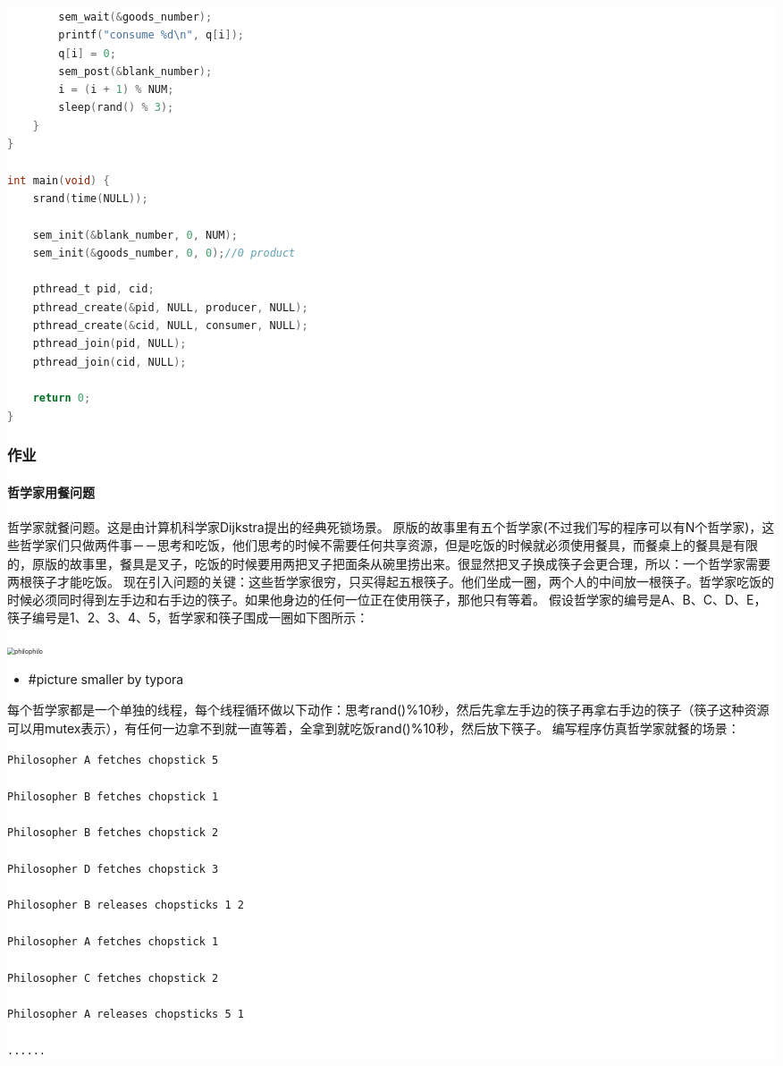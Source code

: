 ```c
        sem_wait(&goods_number);
        printf("consume %d\n", q[i]);
        q[i] = 0;
        sem_post(&blank_number);
        i = (i + 1) % NUM;
        sleep(rand() % 3);
    }
}

int main(void) {
    srand(time(NULL));

    sem_init(&blank_number, 0, NUM);
    sem_init(&goods_number, 0, 0);//0 product

    pthread_t pid, cid;
    pthread_create(&pid, NULL, producer, NULL);
    pthread_create(&cid, NULL, consumer, NULL);
    pthread_join(pid, NULL);
    pthread_join(cid, NULL);

    return 0;
}
```

### 作业

#### 哲学家用餐问题

哲学家就餐问题。这是由计算机科学家Dijkstra提出的经典死锁场景。
原版的故事里有五个哲学家(不过我们写的程序可以有N个哲学家)，这些哲学家们只做两件事－－思考和吃饭，他们思考的时候不需要任何共享资源，但是吃饭的时候就必须使用餐具，而餐桌上的餐具是有限的，原版的故事里，餐具是叉子，吃饭的时候要用两把叉子把面条从碗里捞出来。很显然把叉子换成筷子会更合理，所以：一个哲学家需要两根筷子才能吃饭。
现在引入问题的关键：这些哲学家很穷，只买得起五根筷子。他们坐成一圈，两个人的中间放一根筷子。哲学家吃饭的时候必须同时得到左手边和右手边的筷子。如果他身边的任何一位正在使用筷子，那他只有等着。
假设哲学家的编号是A、B、C、D、E，筷子编号是1、2、3、4、5，哲学家和筷子围成一圈如下图所示：

<img src="https://raw.githubusercontent.com/youhuangla/images/main/202202132106373.png" alt="philophilo" style="zoom: 50%;" />

- #picture smaller by typora

每个哲学家都是一个单独的线程，每个线程循环做以下动作：思考rand()%10秒，然后先拿左手边的筷子再拿右手边的筷子（筷子这种资源可以用mutex表示），有任何一边拿不到就一直等着，全拿到就吃饭rand()%10秒，然后放下筷子。
编写程序仿真哲学家就餐的场景：

```shell
Philosopher A fetches chopstick 5

Philosopher B fetches chopstick 1

Philosopher B fetches chopstick 2

Philosopher D fetches chopstick 3

Philosopher B releases chopsticks 1 2

Philosopher A fetches chopstick 1

Philosopher C fetches chopstick 2

Philosopher A releases chopsticks 5 1

......
```
